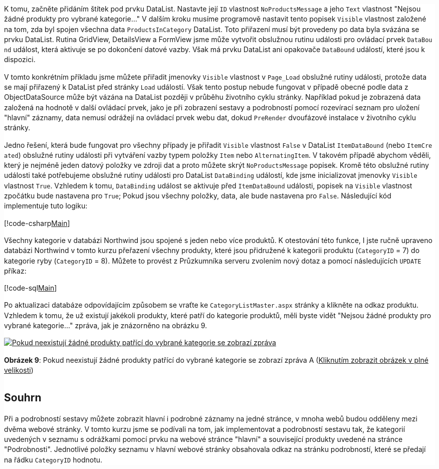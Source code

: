 K tomu, začněte přidáním štítek pod prvku DataList. Nastavte její `ID` vlastnost `NoProductsMessage` a jeho `Text` vlastnost "Nejsou žádné produkty pro vybrané kategorie..." V dalším kroku musíme programově nastavit tento popisek `Visible` vlastnost založené na tom, zda byl spojen všechna data `ProductsInCategory` DataList. Toto přiřazení musí být provedeny po data byla svázána se prvku DataList. Rutina GridView, DetailsView a FormView jsme může vytvořit obslužnou rutinu události pro ovládací prvek `DataBound` událost, která aktivuje se po dokončení datové vazby. Však má prvku DataList ani opakovače `DataBound` událostí, které jsou k dispozici.

V tomto konkrétním příkladu jsme můžete přiřadit jmenovky `Visible` vlastnost v `Page_Load` obslužné rutiny události, protože data se mají přiřazený k DataList před stránky `Load` událostí. Však tento postup nebude fungovat v případě obecné podle data z ObjectDataSource může být vázána na DataList později v průběhu životního cyklu stránky. Například pokud je zobrazená data založená na hodnotě v další ovládací prvek, jako je při zobrazení sestavy a podrobností pomocí rozevírací seznam pro uložení "hlavní" záznamy, data nemusí odrážejí na ovládací prvek webu dat, dokud `PreRender` dvoufázové instalace v životního cyklu stránky.

Jedno řešení, která bude fungovat pro všechny případy je přiřadit `Visible` vlastnost `False` v DataList `ItemDataBound` (nebo `ItemCreated`) obslužné rutiny události při vytváření vazby typem položky `Item` nebo `AlternatingItem`. V takovém případě abychom věděli, který je nejméně jeden datový položky ve zdroji dat a proto můžete skrýt `NoProductsMessage` popisek. Kromě této obslužné rutiny události také potřebujeme obslužné rutiny události pro DataList `DataBinding` událostí, kde jsme inicializovat jmenovky `Visible` vlastnost `True`. Vzhledem k tomu, `DataBinding` událost se aktivuje před `ItemDataBound` události, popisek na `Visible` vlastnost zpočátku bude nastavena pro `True`; Pokud jsou všechny položky, data, ale bude nastavena pro `False`. Následující kód implementuje tuto logiku:

[!code-csharp[Main](master-detail-filtering-acess-two-pages-datalist-cs/samples/sample6.cs)]

Všechny kategorie v databázi Northwind jsou spojené s jeden nebo více produktů. K otestování této funkce, I jste ručně upraveno databázi Northwind v tomto kurzu přeřazení všechny produkty, které jsou přidružené k kategorii produktu (`CategoryID` = 7) do kategorie ryby (`CategoryID` = 8). Můžete to provést z Průzkumníka serveru zvolením nový dotaz a pomocí následujících `UPDATE` příkaz:

[!code-sql[Main](master-detail-filtering-acess-two-pages-datalist-cs/samples/sample7.sql)]

Po aktualizaci databáze odpovídajícím způsobem se vraťte ke `CategoryListMaster.aspx` stránky a klikněte na odkaz produktu. Vzhledem k tomu, že už existují jakékoli produkty, které patří do kategorie produktů, měli byste vidět "Nejsou žádné produkty pro vybrané kategorie..." zpráva, jak je znázorněno na obrázku 9.


[![Pokud neexistují žádné produkty patřící do vybrané kategorie se zobrazí zpráva](master-detail-filtering-acess-two-pages-datalist-cs/_static/image26.png)](master-detail-filtering-acess-two-pages-datalist-cs/_static/image25.png)

**Obrázek 9**: Pokud neexistují žádné produkty patřící do vybrané kategorie se zobrazí zpráva A ([Kliknutím zobrazit obrázek v plné velikosti](master-detail-filtering-acess-two-pages-datalist-cs/_static/image27.png))


## <a name="summary"></a>Souhrn

Při a podrobností sestavy můžete zobrazit hlavní i podrobné záznamy na jedné stránce, v mnoha webů budou odděleny mezi dvěma webové stránky. V tomto kurzu jsme se podívali na tom, jak implementovat a podrobností sestavu tak, že kategorií uvedených v seznamu s odrážkami pomocí prvku na webové stránce "hlavní" a související produkty uvedené na stránce "Podrobnosti". Jednotlivé položky seznamu v hlavní webové stránky obsahovala odkaz na stránku podrobností, které se předají na řádku `CategoryID` hodnotu.
